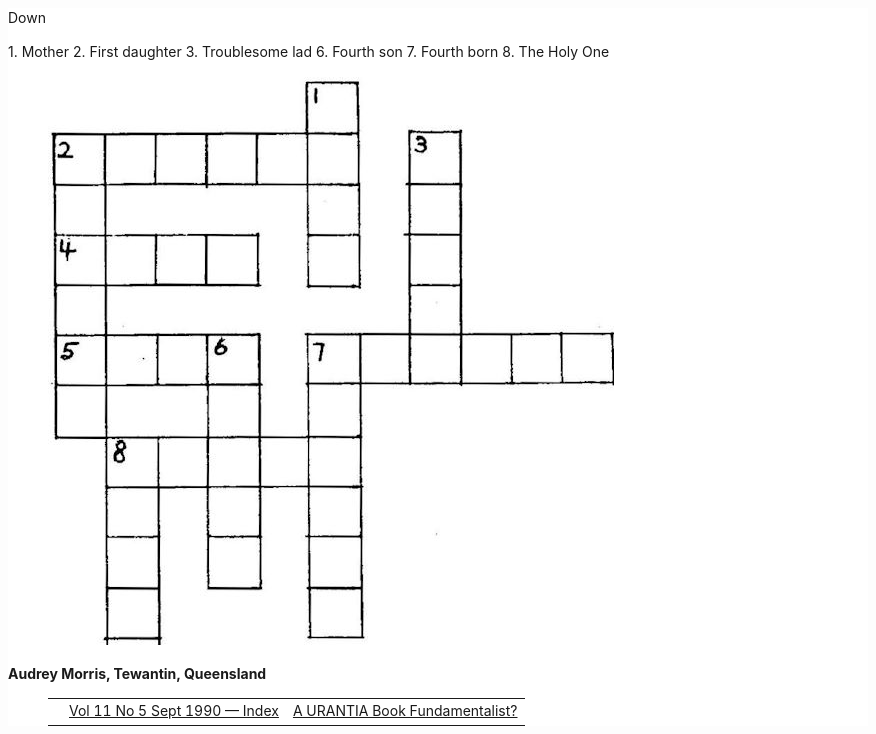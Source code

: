 Down

1\. Mother
2\. First daughter
3\. Troublesome lad
6\. Fourth son
7\. Fourth born
8\. The Holy One

<figure id="Figure_3" class="image urantiapedia" alt="crossword">
<img src="/image/article/606/crossword9.jpg">
</figure>

**Audrey Morris, Tewantin, Queensland**




<figure class="table chapter-navigator">
  <table>
    <tbody>
      <tr>
        <td>
        </td>
        <td>
        <a href="/en/index/articles_606#vol-11-no-5-sept-1990">
          <span class="mdi mdi-book-open-variant"></span><span class="pl-2">Vol 11 No 5 Sept 1990 — Index</span>
        </a>
        </td>
        <td>
        <a href="/en/article/Kathleen_Swadling/A_URANTIA_Book_Fundamentalist">
          <span class="pr-2">A URANTIA Book Fundamentalist?</span><span class="mdi mdi-arrow-right-drop-circle"></span>
        </a>
        </td>
      </tr>
    </tbody>